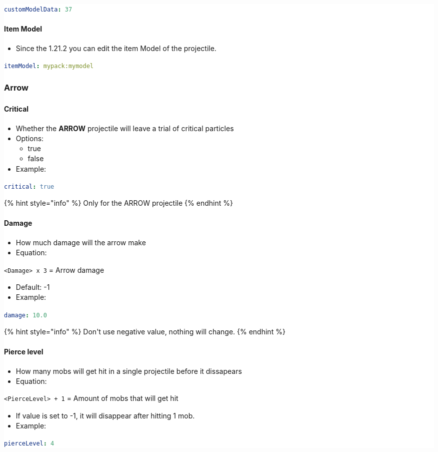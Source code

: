 ```yaml
customModelData: 37
```

#### Item Model

* Since the 1.21.2 you can edit the item Model of the projectile.

```yaml
itemModel: mypack:mymodel
```

### Arrow

#### Critical

* Whether the **ARROW** projectile will leave a trial of critical particles
* Options:
  * true
  * false
* Example:

```yaml
critical: true
```

{% hint style="info" %}
Only for the ARROW projectile
{% endhint %}

#### Damage

* How much damage will the arrow make
* Equation:

`<Damage> x 3` = Arrow damage&#x20;

* Default: -1
* Example:

```yaml
damage: 10.0
```

{% hint style="info" %}
Don't use negative value, nothing will change.
{% endhint %}

#### Pierce level

* How many mobs will get hit in a single projectile before it dissapears
* Equation:

`<PierceLevel> + 1` = Amount of mobs that will get hit

* If value is set to -1, it will disappear after hitting 1 mob.
* Example:

```yaml
pierceLevel: 4
```
